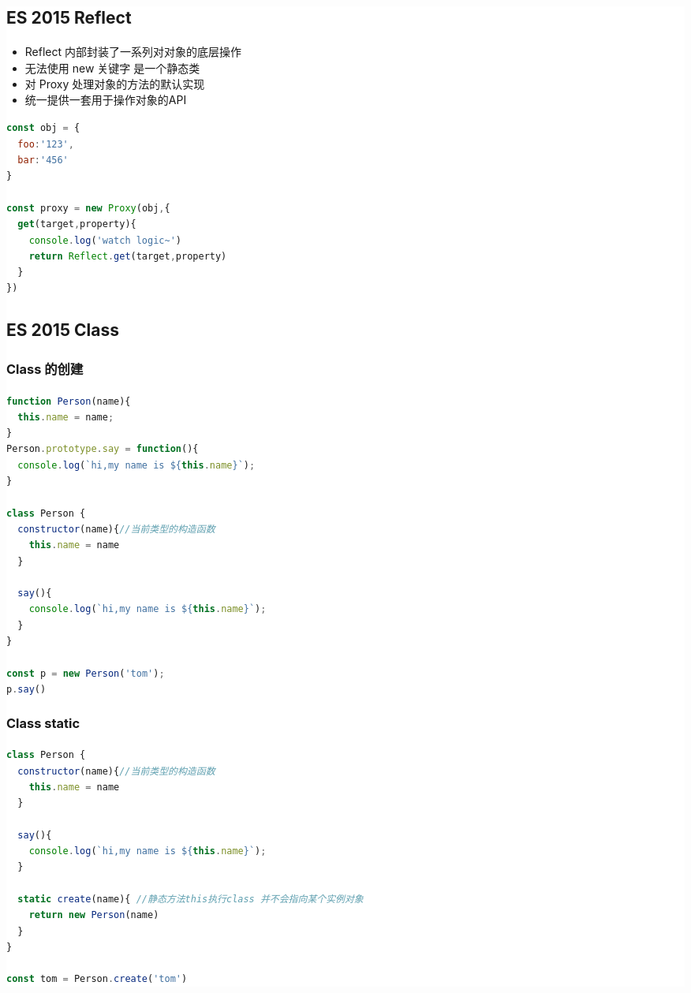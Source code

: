 ## ES 2015 Reflect

- Reflect 内部封装了一系列对对象的底层操作
- 无法使用 new 关键字 是一个静态类
- 对 Proxy 处理对象的方法的默认实现
- 统一提供一套用于操作对象的API

```js
const obj = {
  foo:'123',
  bar:'456'
}

const proxy = new Proxy(obj,{
  get(target,property){
    console.log('watch logic~')
    return Reflect.get(target,property)
  }
})
```

## ES 2015 Class

### Class 的创建
```js
function Person(name){
  this.name = name;
}
Person.prototype.say = function(){
  console.log(`hi,my name is ${this.name}`);
}

class Person {
  constructor(name){//当前类型的构造函数
    this.name = name
  }

  say(){
    console.log(`hi,my name is ${this.name}`);
  }
}

const p = new Person('tom');
p.say()
```

### Class static

```js
class Person {
  constructor(name){//当前类型的构造函数
    this.name = name
  }

  say(){
    console.log(`hi,my name is ${this.name}`);
  }

  static create(name){ //静态方法this执行class 并不会指向某个实例对象
    return new Person(name)
  }
}

const tom = Person.create('tom')
```
